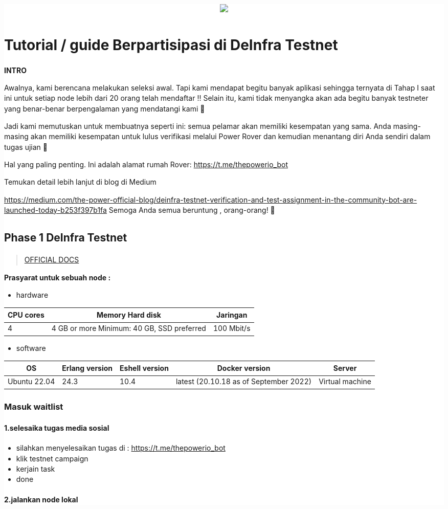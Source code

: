 
<p align="center">
  <img height="200px" widht="auto" src="https://user-images.githubusercontent.com/94878333/198862408-531040d6-e50e-4419-94f2-bd8bcf026e3e.jpg">
</p>  


# Tutorial / guide Berpartisipasi di DeInfra Testnet 

**INTRO** 

Awalnya, kami berencana melakukan seleksi awal. Tapi kami mendapat begitu banyak aplikasi sehingga ternyata di Tahap I saat ini untuk setiap node lebih dari 20 orang telah mendaftar ‼️ Selain itu, kami tidak menyangka akan ada begitu banyak testneter yang benar-benar berpengalaman yang mendatangi kami 🫶

Jadi kami memutuskan untuk membuatnya seperti ini: semua pelamar akan memiliki kesempatan yang sama. Anda masing-masing akan memiliki kesempatan untuk lulus verifikasi melalui Power Rover dan kemudian menantang diri Anda sendiri dalam tugas ujian 👊

Hal yang paling penting. Ini adalah alamat rumah Rover: https://t.me/thepowerio_bot

Temukan detail lebih lanjut di blog di Medium

https://medium.com/the-power-official-blog/deinfra-testnet-verification-and-test-assignment-in-the-community-bot-are-launched-today-b253f397b1fa Semoga Anda semua beruntung , orang-orang! 👐

## Phase 1 DeInfra Testnet

>[OFFICIAL DOCS](https://doc.thepower.io/docs/Community/phase-1/testnet-flow)

**Prasyarat untuk sebuah node :**


- hardware

| CPU cores	| Memory	Hard disk |	Jaringan |
| -- | -- | -- |
| 4	| 4 GB or more	Minimum: 40 GB, SSD preferred	| 100 Mbit/s |

- software 

| OS	| Erlang version	| Eshell version| Docker version	| Server |
| -- | -- | -- | -- | -- |
| Ubuntu 22.04 |	24.3 |	10.4 |	latest (20.10.18 as of September 2022) |	Virtual machine |

### Masuk waitlist

#### 1.selesaika tugas media sosial

- silahkan menyelesaikan tugas di : https://t.me/thepowerio_bot
- klik testnet campaign 
- kerjain task
- done

#### 2.jalankan node lokal
